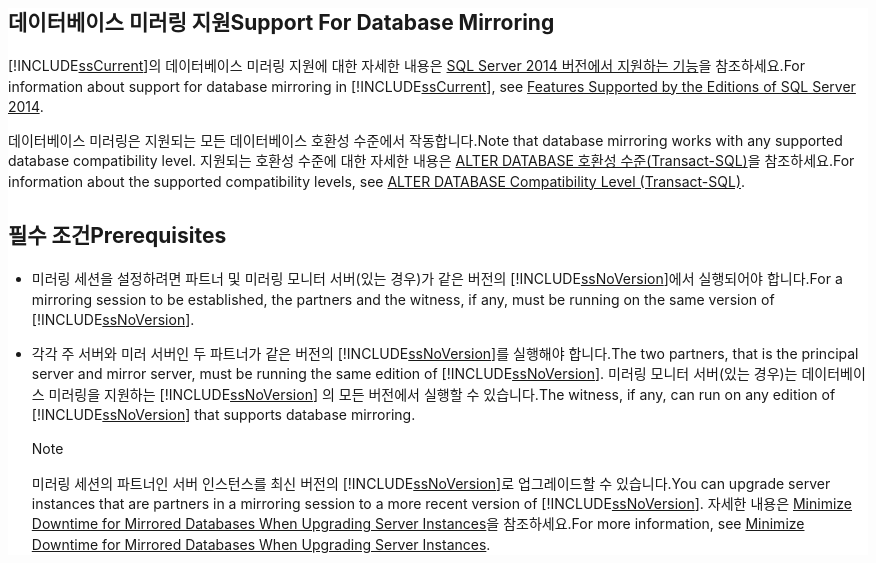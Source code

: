 
  
##  <a name="support-for-database-mirroring"></a><a name="DbmSupport"></a><span data-ttu-id="89fe1-108">데이터베이스 미러링 지원</span><span class="sxs-lookup"><span data-stu-id="89fe1-108">Support For Database Mirroring</span></span>  
 <span data-ttu-id="89fe1-109">[!INCLUDE[ssCurrent](../../includes/sscurrent-md.md)]의 데이터베이스 미러링 지원에 대한 자세한 내용은 [SQL Server 2014 버전에서 지원하는 기능](../../getting-started/features-supported-by-the-editions-of-sql-server-2014.md)을 참조하세요.</span><span class="sxs-lookup"><span data-stu-id="89fe1-109">For information about support for database mirroring in [!INCLUDE[ssCurrent](../../includes/sscurrent-md.md)], see [Features Supported by the Editions of SQL Server 2014](../../getting-started/features-supported-by-the-editions-of-sql-server-2014.md).</span></span>  
  
 <span data-ttu-id="89fe1-110">데이터베이스 미러링은 지원되는 모든 데이터베이스 호환성 수준에서 작동합니다.</span><span class="sxs-lookup"><span data-stu-id="89fe1-110">Note that database mirroring works with any supported database compatibility level.</span></span> <span data-ttu-id="89fe1-111">지원되는 호환성 수준에 대한 자세한 내용은 [ALTER DATABASE 호환성 수준&#40;Transact-SQL&#41;](/sql/t-sql/statements/alter-database-transact-sql-compatibility-level)을 참조하세요.</span><span class="sxs-lookup"><span data-stu-id="89fe1-111">For information about the supported compatibility levels, see [ALTER DATABASE Compatibility Level &#40;Transact-SQL&#41;](/sql/t-sql/statements/alter-database-transact-sql-compatibility-level).</span></span>  
  

  
##  <a name="prerequisites"></a><a name="Prerequisites"></a> <span data-ttu-id="89fe1-112">필수 조건</span><span class="sxs-lookup"><span data-stu-id="89fe1-112">Prerequisites</span></span>  
  
-   <span data-ttu-id="89fe1-113">미러링 세션을 설정하려면 파트너 및 미러링 모니터 서버(있는 경우)가 같은 버전의 [!INCLUDE[ssNoVersion](../../includes/ssnoversion-md.md)]에서 실행되어야 합니다.</span><span class="sxs-lookup"><span data-stu-id="89fe1-113">For a mirroring session to be established, the partners and the witness, if any, must be running on the same version of [!INCLUDE[ssNoVersion](../../includes/ssnoversion-md.md)].</span></span>  
  
-   <span data-ttu-id="89fe1-114">각각 주 서버와 미러 서버인 두 파트너가 같은 버전의 [!INCLUDE[ssNoVersion](../../includes/ssnoversion-md.md)]를 실행해야 합니다.</span><span class="sxs-lookup"><span data-stu-id="89fe1-114">The two partners, that is the principal server and mirror server, must be running the same edition of [!INCLUDE[ssNoVersion](../../includes/ssnoversion-md.md)].</span></span> <span data-ttu-id="89fe1-115">미러링 모니터 서버(있는 경우)는 데이터베이스 미러링을 지원하는 [!INCLUDE[ssNoVersion](../../includes/ssnoversion-md.md)] 의 모든 버전에서 실행할 수 있습니다.</span><span class="sxs-lookup"><span data-stu-id="89fe1-115">The witness, if any, can run on any edition of [!INCLUDE[ssNoVersion](../../includes/ssnoversion-md.md)] that supports database mirroring.</span></span>  
  
    > [!NOTE]  
    >  <span data-ttu-id="89fe1-116">미러링 세션의 파트너인 서버 인스턴스를 최신 버전의 [!INCLUDE[ssNoVersion](../../includes/ssnoversion-md.md)]로 업그레이드할 수 있습니다.</span><span class="sxs-lookup"><span data-stu-id="89fe1-116">You can upgrade server instances that are partners in a mirroring session to a more recent version of [!INCLUDE[ssNoVersion](../../includes/ssnoversion-md.md)].</span></span> <span data-ttu-id="89fe1-117">자세한 내용은 [Minimize Downtime for Mirrored Databases When Upgrading Server Instances](upgrading-mirrored-instances.md)을 참조하세요.</span><span class="sxs-lookup"><span data-stu-id="89fe1-117">For more information, see [Minimize Downtime for Mirrored Databases When Upgrading Server Instances](upgrading-mirrored-instances.md).</span></span>  
  